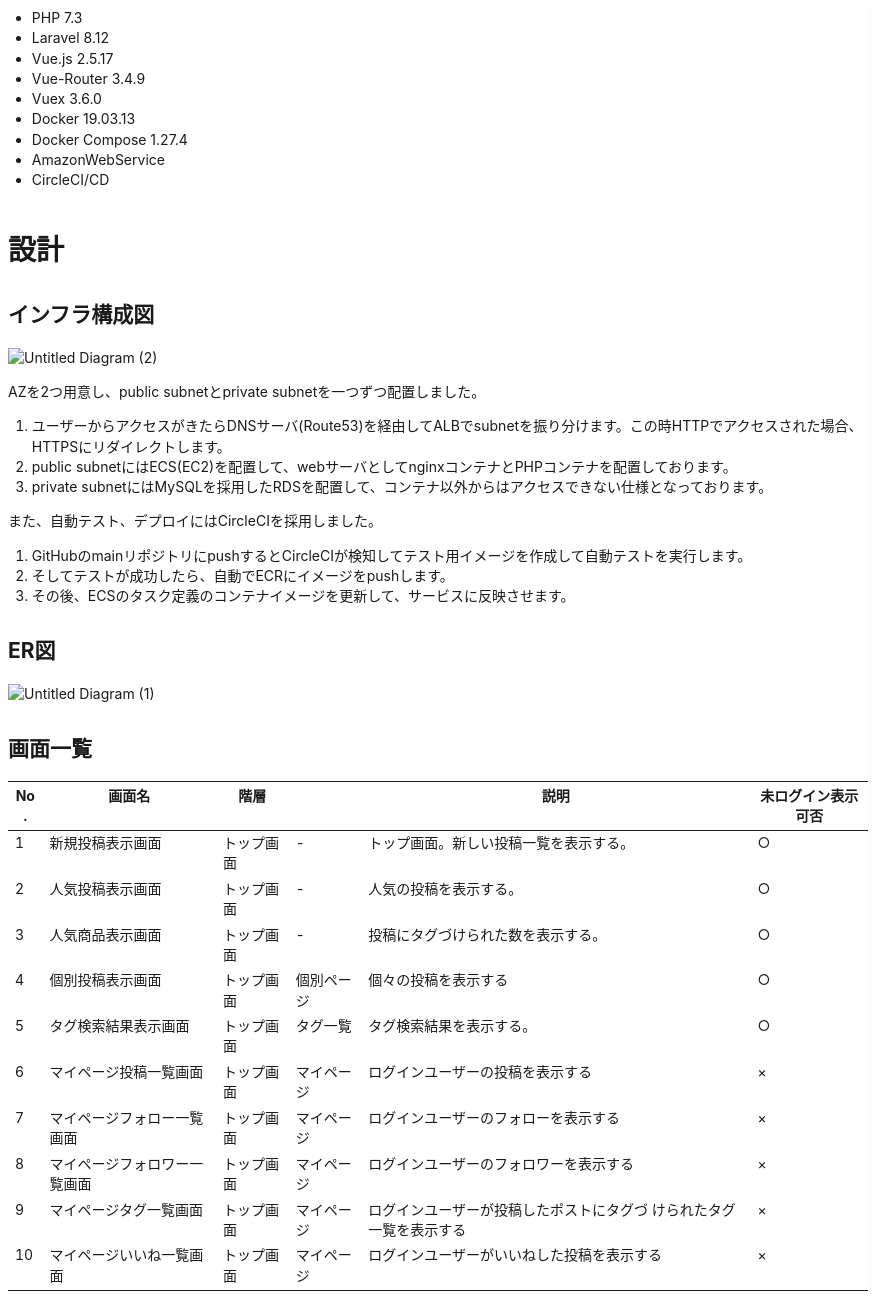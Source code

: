 - PHP 7.3
- Laravel 8.12
- Vue.js 2.5.17
- Vue-Router 3.4.9
- Vuex 3.6.0
- Docker 19.03.13
- Docker Compose 1.27.4
- AmazonWebService
- CircleCI/CD





<a id="anchor2"></a>

# 設計


<a id="anchor22"></a>

## インフラ構成図

![Untitled Diagram (2)](https://user-images.githubusercontent.com/65902454/110801394-8ca6b780-82c0-11eb-99ca-974b0239d291.png)

AZを2つ用意し、public subnetとprivate subnetを一つずつ配置しました。

1. ユーザーからアクセスがきたらDNSサーバ(Route53)を経由してALBでsubnetを振り分けます。この時HTTPでアクセスされた場合、HTTPSにリダイレクトします。
2. public subnetにはECS(EC2)を配置して、webサーバとしてnginxコンテナとPHPコンテナを配置しております。
3. private subnetにはMySQLを採用したRDSを配置して、コンテナ以外からはアクセスできない仕様となっております。

また、自動テスト、デプロイにはCircleCIを採用しました。

1. GitHubのmainリポジトリにpushするとCircleCIが検知してテスト用イメージを作成して自動テストを実行します。
2. そしてテストが成功したら、自動でECRにイメージをpushします。
3. その後、ECSのタスク定義のコンテナイメージを更新して、サービスに反映させます。

<a id="anchor23"></a>

## ER図

![Untitled Diagram (1)](https://user-images.githubusercontent.com/65902454/110801372-87e20380-82c0-11eb-9348-186798ac4263.png)

<a id="anchor24"></a>

## 画面一覧


| No. | 画面名                       | 階層       |            | 説明                                                                | 未ログイン表示可否 |
|-----|------------------------------|------------|------------|---------------------------------------------------------------------|--------------------|
|   1 | 新規投稿表示画面             | トップ画面 | -          | トップ画面。新しい投稿一覧を表示する。                              | ○                  |
|   2 | 人気投稿表示画面             | トップ画面 | -          | 人気の投稿を表示する。                                              | ○                  |
|   3 | 人気商品表示画面             | トップ画面 | -          | 投稿にタグづけられた数を表示する。                                  | ○                  |
|   4 | 個別投稿表示画面             | トップ画面 | 個別ページ | 個々の投稿を表示する                                                | ○                  |
|   5 | タグ検索結果表示画面         | トップ画面 | タグ一覧   | タグ検索結果を表示する。                                            | ○                  |
|   6 | マイページ投稿一覧画面       | トップ画面 | マイページ | ログインユーザーの投稿を表示する                                    | ×                  |
|   7 | マイページフォロー一覧画面   | トップ画面 | マイページ | ログインユーザーのフォローを表示する                                | ×                  |
|   8 | マイページフォロワー一覧画面 | トップ画面 | マイページ | ログインユーザーのフォロワーを表示する                              | ×                  |
|   9 | マイページタグ一覧画面       | トップ画面 | マイページ | ログインユーザーが投稿したポストにタグづ けられたタグ一覧を表示する | ×                  |
|  10 | マイページいいね一覧画面     | トップ画面 | マイページ | ログインユーザーがいいねした投稿を表示する                          | ×                  |